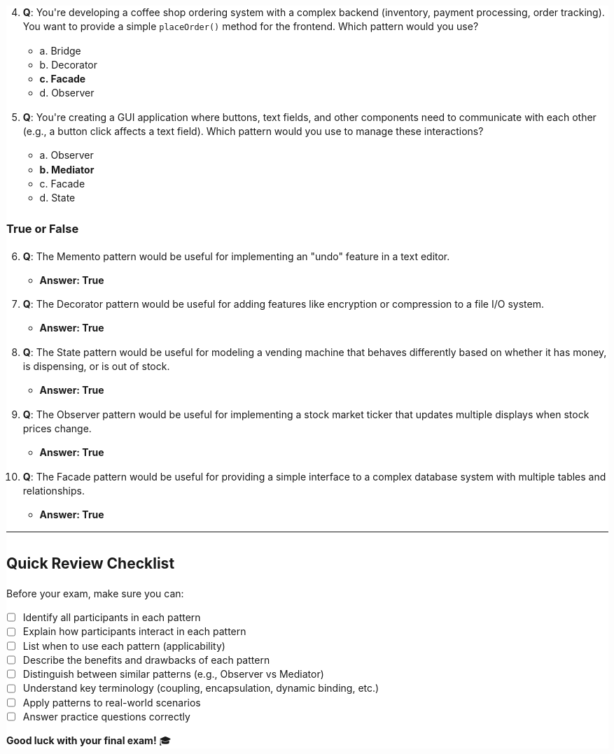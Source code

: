 4. **Q**: You're developing a coffee shop ordering system with a complex backend (inventory, payment processing, order tracking). You want to provide a simple `placeOrder()` method for the frontend. Which pattern would you use?
   - a. Bridge
   - b. Decorator
   - **c. Facade**
   - d. Observer

5. **Q**: You're creating a GUI application where buttons, text fields, and other components need to communicate with each other (e.g., a button click affects a text field). Which pattern would you use to manage these interactions?
   - a. Observer
   - **b. Mediator**
   - c. Facade
   - d. State

### True or False
6. **Q**: The Memento pattern would be useful for implementing an "undo" feature in a text editor.
   - **Answer: True**

7. **Q**: The Decorator pattern would be useful for adding features like encryption or compression to a file I/O system.
   - **Answer: True**

8. **Q**: The State pattern would be useful for modeling a vending machine that behaves differently based on whether it has money, is dispensing, or is out of stock.
   - **Answer: True**

9. **Q**: The Observer pattern would be useful for implementing a stock market ticker that updates multiple displays when stock prices change.
   - **Answer: True**

10. **Q**: The Facade pattern would be useful for providing a simple interface to a complex database system with multiple tables and relationships.
    - **Answer: True**

---

## Quick Review Checklist

Before your exam, make sure you can:

- [ ] Identify all participants in each pattern
- [ ] Explain how participants interact in each pattern
- [ ] List when to use each pattern (applicability)
- [ ] Describe the benefits and drawbacks of each pattern
- [ ] Distinguish between similar patterns (e.g., Observer vs Mediator)
- [ ] Understand key terminology (coupling, encapsulation, dynamic binding, etc.)
- [ ] Apply patterns to real-world scenarios
- [ ] Answer practice questions correctly

**Good luck with your final exam!** 🎓
